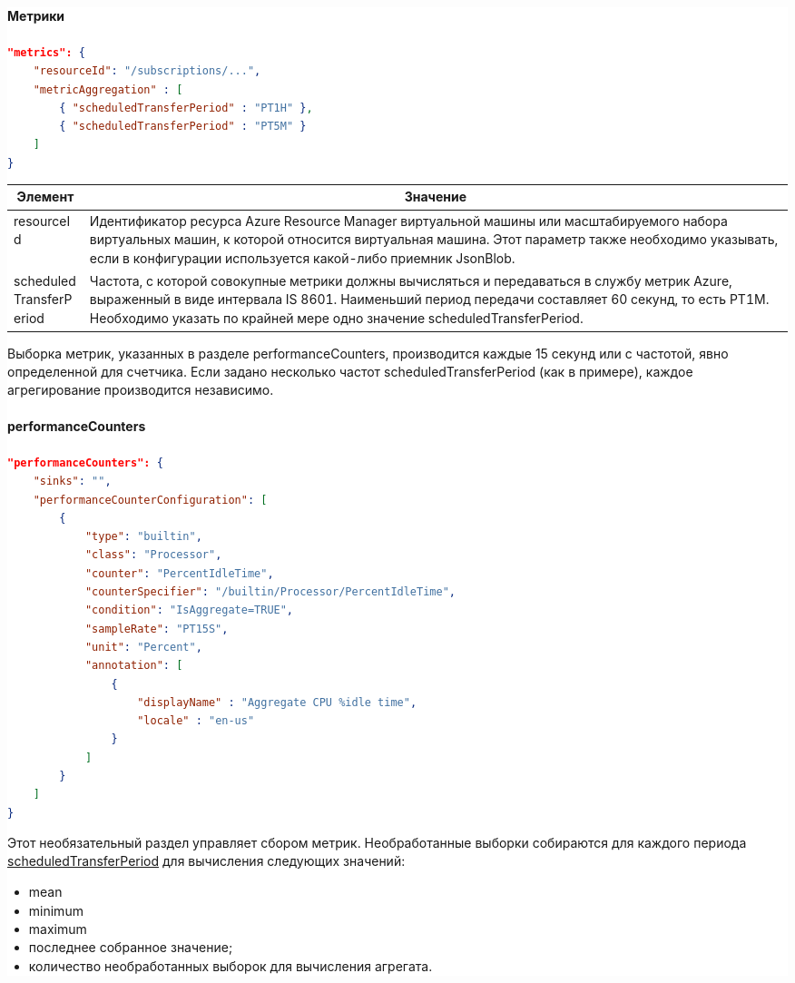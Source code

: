 #### <a name="metrics"></a>Метрики

```json
"metrics": {
    "resourceId": "/subscriptions/...",
    "metricAggregation" : [
        { "scheduledTransferPeriod" : "PT1H" },
        { "scheduledTransferPeriod" : "PT5M" }
    ]
}
```

Элемент | Значение
------- | -----
resourceId | Идентификатор ресурса Azure Resource Manager виртуальной машины или масштабируемого набора виртуальных машин, к которой относится виртуальная машина. Этот параметр также необходимо указывать, если в конфигурации используется какой-либо приемник JsonBlob.
scheduledTransferPeriod | Частота, с которой совокупные метрики должны вычисляться и передаваться в службу метрик Azure, выраженный в виде интервала IS 8601. Наименьший период передачи составляет 60 секунд, то есть PT1M. Необходимо указать по крайней мере одно значение scheduledTransferPeriod.

Выборка метрик, указанных в разделе performanceCounters, производится каждые 15 секунд или с частотой, явно определенной для счетчика. Если задано несколько частот scheduledTransferPeriod (как в примере), каждое агрегирование производится независимо.

#### <a name="performancecounters"></a>performanceCounters

```json
"performanceCounters": {
    "sinks": "",
    "performanceCounterConfiguration": [
        {
            "type": "builtin",
            "class": "Processor",
            "counter": "PercentIdleTime",
            "counterSpecifier": "/builtin/Processor/PercentIdleTime",
            "condition": "IsAggregate=TRUE",
            "sampleRate": "PT15S",
            "unit": "Percent",
            "annotation": [
                {
                    "displayName" : "Aggregate CPU %idle time",
                    "locale" : "en-us"
                }
            ]
        }
    ]
}
```

Этот необязательный раздел управляет сбором метрик. Необработанные выборки собираются для каждого периода [scheduledTransferPeriod](#metrics) для вычисления следующих значений:

* mean
* minimum
* maximum
* последнее собранное значение;
* количество необработанных выборок для вычисления агрегата.
